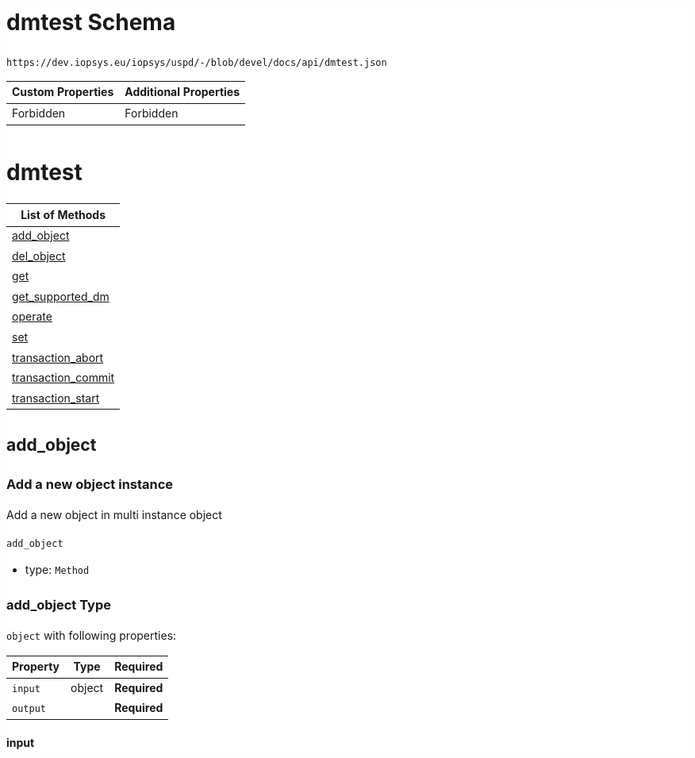 # dmtest Schema

```
https://dev.iopsys.eu/iopsys/uspd/-/blob/devel/docs/api/dmtest.json
```

| Custom Properties | Additional Properties |
| ----------------- | --------------------- |
| Forbidden         | Forbidden             |

# dmtest

| List of Methods                           |
| ----------------------------------------- |
| [add_object](#add_object)                 | Method | dmtest (this schema) |
| [del_object](#del_object)                 | Method | dmtest (this schema) |
| [get](#get)                               | Method | dmtest (this schema) |
| [get_supported_dm](#get_supported_dm)     | Method | dmtest (this schema) |
| [operate](#operate)                       | Method | dmtest (this schema) |
| [set](#set)                               | Method | dmtest (this schema) |
| [transaction_abort](#transaction_abort)   | Method | dmtest (this schema) |
| [transaction_commit](#transaction_commit) | Method | dmtest (this schema) |
| [transaction_start](#transaction_start)   | Method | dmtest (this schema) |

## add_object

### Add a new object instance

Add a new object in multi instance object

`add_object`

- type: `Method`

### add_object Type

`object` with following properties:

| Property | Type   | Required     |
| -------- | ------ | ------------ |
| `input`  | object | **Required** |
| `output` |        | **Required** |

#### input
